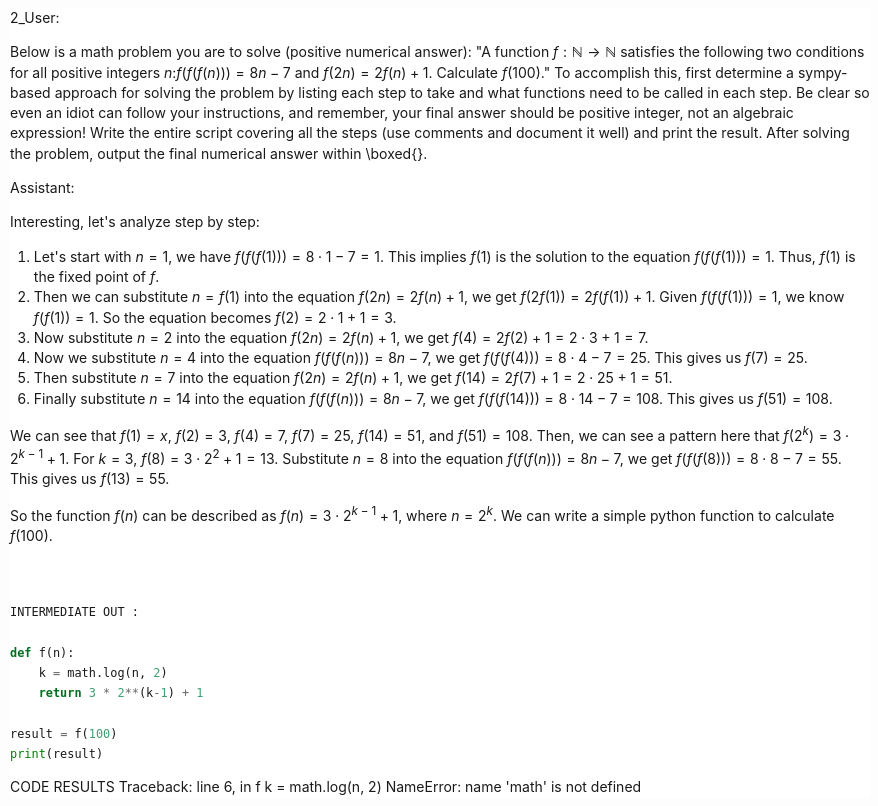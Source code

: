 2_User:

Below is a math problem you are to solve (positive numerical answer):
"A function $f: \mathbb N \to \mathbb N$ satisfies the following two conditions for all positive integers $n$:$f(f(f(n)))=8n-7$ and $f(2n)=2f(n)+1$. Calculate $f(100)$."
To accomplish this, first determine a sympy-based approach for solving the problem by listing each step to take and what functions need to be called in each step. Be clear so even an idiot can follow your instructions, and remember, your final answer should be positive integer, not an algebraic expression!
Write the entire script covering all the steps (use comments and document it well) and print the result. After solving the problem, output the final numerical answer within \boxed{}.

Assistant: 

Interesting, let's analyze step by step:



1. Let's start with $n = 1$, we have $f(f(f(1)))=8 \cdot 1 - 7 = 1$. This implies $f(1)$ is the solution to the equation $f(f(f(1))) = 1$. Thus, $f(1)$ is the fixed point of $f$.
2. Then we can substitute $n = f(1)$ into the equation $f(2n) = 2f(n) + 1$, we get $f(2f(1)) = 2f(f(1)) + 1$. Given $f(f(f(1))) = 1$, we know $f(f(1)) = 1$. So the equation becomes $f(2) = 2 \cdot 1 + 1 = 3$.
3. Now substitute $n = 2$ into the equation $f(2n) = 2f(n) + 1$, we get $f(4) = 2f(2) + 1 = 2 \cdot 3 + 1 = 7$.
4. Now we substitute $n = 4$ into the equation $f(f(f(n))) = 8n - 7$, we get $f(f(f(4))) = 8 \cdot 4 - 7 = 25$. This gives us $f(7) = 25$.
5. Then substitute $n = 7$ into the equation $f(2n) = 2f(n) + 1$, we get $f(14) = 2f(7) + 1 = 2 \cdot 25 + 1 = 51$.
6. Finally substitute $n = 14$ into the equation $f(f(f(n))) = 8n - 7$, we get $f(f(f(14))) = 8 \cdot 14 - 7 = 108$. This gives us $f(51) = 108$.

We can see that $f(1) = x$, $f(2) = 3$, $f(4) = 7$, $f(7) = 25$, $f(14) = 51$, and $f(51) = 108$. Then, we can see a pattern here that $f(2^k) = 3 \cdot 2^{k-1} + 1$. For $k=3$, $f(8) = 3 \cdot 2^2 + 1 = 13$. Substitute $n = 8$ into the equation $f(f(f(n))) = 8n - 7$, we get $f(f(f(8))) = 8 \cdot 8 - 7 = 55$. This gives us $f(13) = 55$.

So the function $f(n)$ can be described as $f(n) = 3 \cdot 2^{k-1} + 1$, where $n = 2^k$. We can write a simple python function to calculate $f(100)$.

```python


INTERMEDIATE OUT :

def f(n):
    k = math.log(n, 2)
    return 3 * 2**(k-1) + 1

result = f(100)
print(result)
```

CODE RESULTS Traceback: line 6, in f
    k = math.log(n, 2)
NameError: name 'math' is not defined
